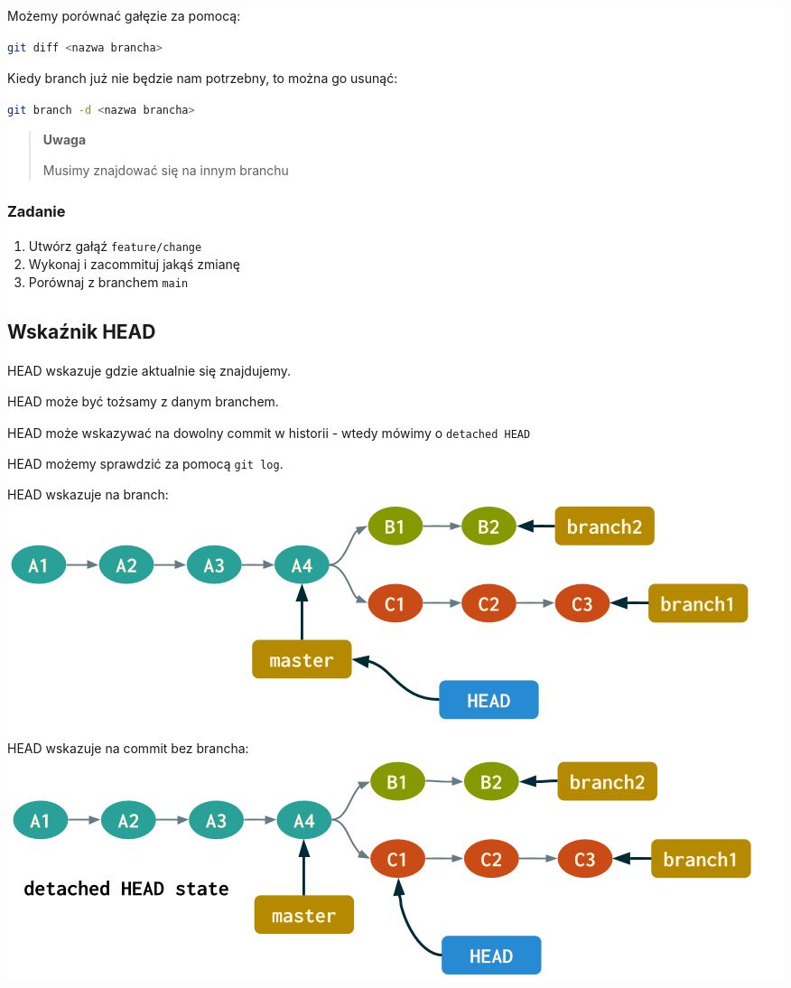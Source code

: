 
Możemy porównać gałęzie za pomocą:
``` bash
git diff <nazwa brancha>
```

Kiedy branch już nie będzie nam potrzebny, to można go usunąć:
``` bash
git branch -d <nazwa brancha>
```

> **Uwaga**
>
> Musimy znajdować się na innym branchu

### Zadanie

1. Utwórz gałąź `feature/change`
2. Wykonaj i zacommituj jakąś zmianę
3. Porównaj z branchem `main`

## Wskaźnik HEAD

HEAD wskazuje gdzie aktualnie się znajdujemy. 

HEAD może być tożsamy z danym branchem.

HEAD może wskazywać na dowolny commit w historii - wtedy mówimy o `detached HEAD`

HEAD możemy sprawdzić za pomocą `git log`.


HEAD wskazuje na branch:
![HEAD](head.png "HEAD")


HEAD wskazuje na commit bez brancha:
![Detached HEAD](head2.png "Detached HEAD")
